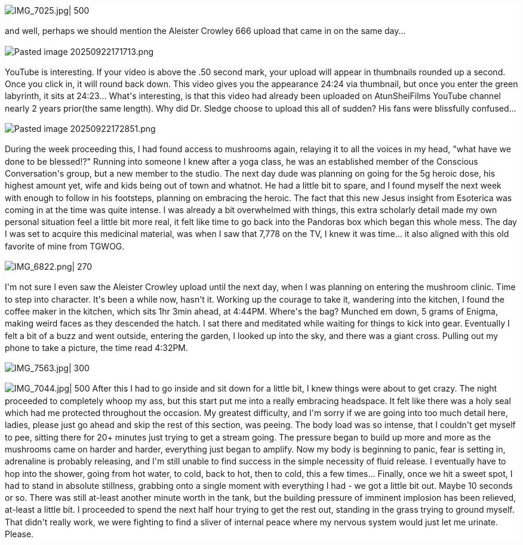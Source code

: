 ![IMG_7025.jpg| 500](/img/user/images/IMG_7025.jpg)

and well, perhaps we should mention the Aleister Crowley 666 upload that came in on the same day...

![Pasted image 20250922171713.png](/img/user/images/Pasted%20image%2020250922171713.png)

YouTube is interesting. If your video is above the .50 second mark, your upload will appear in thumbnails rounded up a second. Once you click in, it will round back down. This video gives you the appearance 24:24 via thumbnail, but once you enter the green labyrinth, it sits at 24:23...
What's interesting, is that this video had already been uploaded on AtunSheiFilms YouTube channel nearly 2 years prior(the same length). Why did Dr. Sledge choose to upload this all of sudden? His fans were blissfully confused...

![Pasted image 20250922172851.png](/img/user/images/Pasted%20image%2020250922172851.png)

During the week proceeding this, I had found access to mushrooms again, relaying it to all the voices in my head, "what have we done to be blessed!?" Running into someone I knew after a yoga class, he was an established member of the Conscious Conversation's group, but a new member to the studio. The next day dude was planning on going for the 5g heroic dose, his highest amount yet, wife and kids being out of town and whatnot. He had a little bit to spare, and I found myself the next week with enough to follow in his footsteps, planning on embracing the heroic. The fact that this new Jesus insight from Esoterica was coming in at the time was quite intense. I was already a bit overwhelmed with things, this extra scholarly detail made my own personal situation feel a little bit more real, it felt like time to go back into the Pandoras box which began this whole mess. The day I was set to acquire this medicinal material, was when I saw that 7,778 on the TV, I knew it was time... it also aligned with this old favorite of mine from TGWOG. 

![IMG_6822.png| 270](/img/user/images/IMG_6822.png)

I'm not sure I even saw the Aleister Crowley upload until the next day, when I was planning on entering the mushroom clinic. Time to step into character. It's been a while now, hasn't it. Working up the courage to take it, wandering into the kitchen, I found the coffee maker in the kitchen, which sits 1hr 3min ahead, at 4:44PM. Where's the bag? Munched em down, 5 grams of Enigma, making weird faces as they descended the hatch. I sat there and meditated while waiting for things to kick into gear. Eventually I felt a bit of a buzz and went outside, entering the garden, I looked up into the sky, and there was a giant cross. Pulling out my phone to take a picture, the time read 4:32PM. 

![IMG_7563.jpg| 300](/img/user/images/IMG_7563.jpg)

![IMG_7044.jpg| 500](/img/user/images/IMG_7044.jpg)
After this I had to go inside and sit down for a little bit, I knew things were about to get crazy. The night proceeded to completely whoop my ass, but this start put me into a really embracing headspace. It felt like there was a holy seal which had me protected throughout the occasion. My greatest difficulty, and I'm sorry if we are going into too much detail here, ladies, please just go ahead and skip the rest of this section, was peeing. The body load was so intense, that I couldn't get myself to pee, sitting there for 20+ minutes just trying to get a stream going. The pressure began to build up more and more as the mushrooms came on harder and harder, everything just began to amplify. Now my body is beginning to panic, fear is setting in, adrenaline is probably releasing, and I'm still unable to find success in the simple necessity of fluid release. I eventually have to hop into the shower, going from hot water, to cold, back to hot, then to cold, this a few times... Finally, once we hit a sweet spot, I had to stand in absolute stillness, grabbing onto a single moment with everything I had - we got a little bit out. Maybe 10 seconds or so. There was still at-least another minute worth in the tank, but the building pressure of imminent implosion has been relieved, at-least a little bit. I proceeded to spend the next half hour trying to get the rest out, standing in the grass trying to ground myself. That didn't really work, we were fighting to find a sliver of internal peace where my nervous system would just let me urinate. Please.
